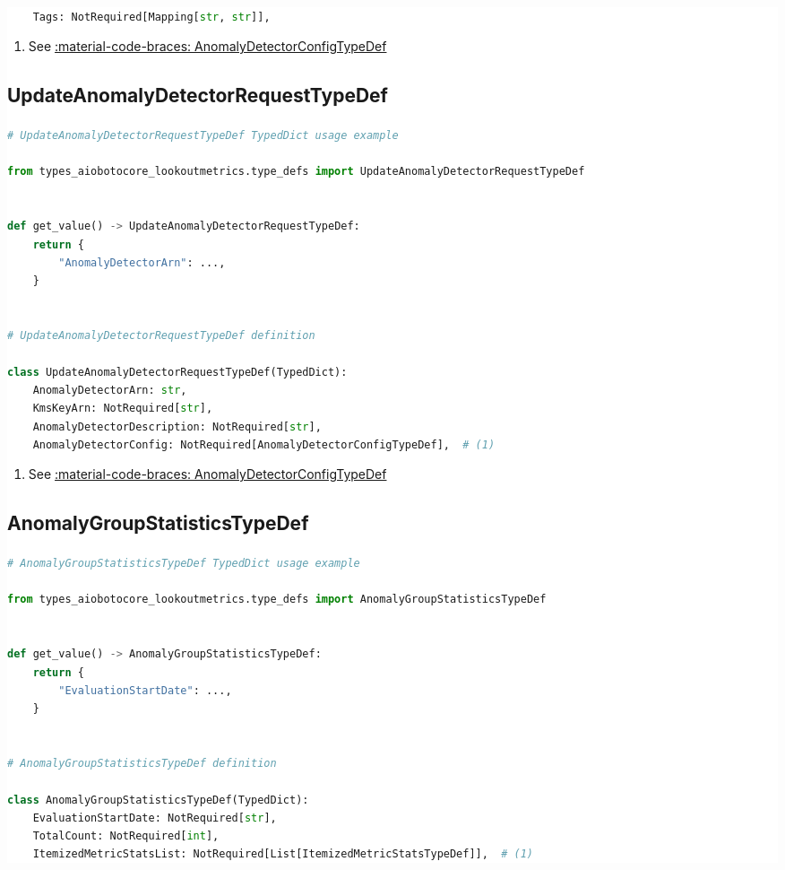 ```python
    Tags: NotRequired[Mapping[str, str]],
```

1. See [:material-code-braces: AnomalyDetectorConfigTypeDef](./type_defs.md#anomalydetectorconfigtypedef)

## UpdateAnomalyDetectorRequestTypeDef

```python
# UpdateAnomalyDetectorRequestTypeDef TypedDict usage example

from types_aiobotocore_lookoutmetrics.type_defs import UpdateAnomalyDetectorRequestTypeDef


def get_value() -> UpdateAnomalyDetectorRequestTypeDef:
    return {
        "AnomalyDetectorArn": ...,
    }


# UpdateAnomalyDetectorRequestTypeDef definition

class UpdateAnomalyDetectorRequestTypeDef(TypedDict):
    AnomalyDetectorArn: str,
    KmsKeyArn: NotRequired[str],
    AnomalyDetectorDescription: NotRequired[str],
    AnomalyDetectorConfig: NotRequired[AnomalyDetectorConfigTypeDef],  # (1)
```

1. See [:material-code-braces: AnomalyDetectorConfigTypeDef](./type_defs.md#anomalydetectorconfigtypedef)

## AnomalyGroupStatisticsTypeDef

```python
# AnomalyGroupStatisticsTypeDef TypedDict usage example

from types_aiobotocore_lookoutmetrics.type_defs import AnomalyGroupStatisticsTypeDef


def get_value() -> AnomalyGroupStatisticsTypeDef:
    return {
        "EvaluationStartDate": ...,
    }


# AnomalyGroupStatisticsTypeDef definition

class AnomalyGroupStatisticsTypeDef(TypedDict):
    EvaluationStartDate: NotRequired[str],
    TotalCount: NotRequired[int],
    ItemizedMetricStatsList: NotRequired[List[ItemizedMetricStatsTypeDef]],  # (1)
```
